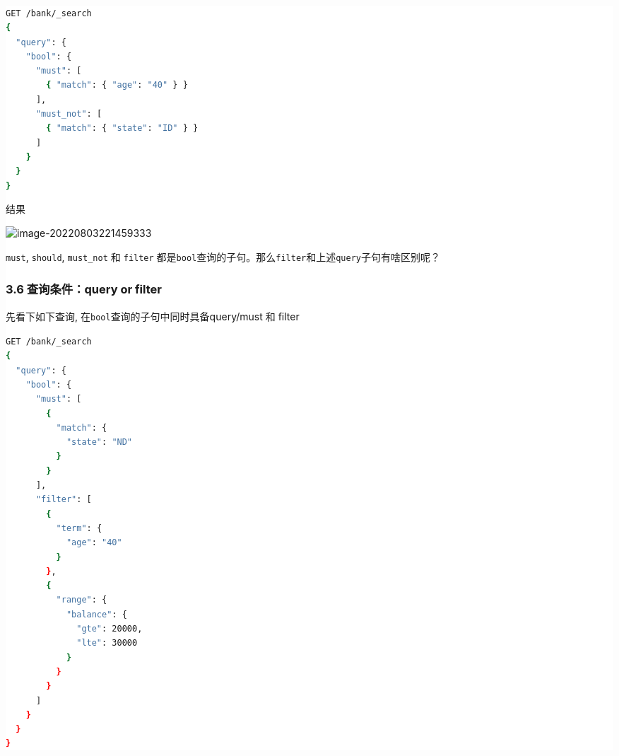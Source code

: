```bash
GET /bank/_search
{
  "query": {
    "bool": {
      "must": [
        { "match": { "age": "40" } }
      ],
      "must_not": [
        { "match": { "state": "ID" } }
      ]
    }
  }
}
```

结果

![image-20220803221459333](https://zszblog.oss-cn-beijing.aliyuncs.com/zszblog/image-20220803221459333.png)

`must`, `should`, `must_not` 和 `filter` 都是`bool`查询的子句。那么`filter`和上述`query`子句有啥区别呢？

### 3.6 查询条件：query or filter

先看下如下查询, 在`bool`查询的子句中同时具备query/must 和 filter

```bash
GET /bank/_search
{
  "query": {
    "bool": {
      "must": [
        {
          "match": {
            "state": "ND"
          }
        }
      ],
      "filter": [
        {
          "term": {
            "age": "40"
          }
        },
        {
          "range": {
            "balance": {
              "gte": 20000,
              "lte": 30000
            }
          }
        }
      ]
    }
  }
}
```
